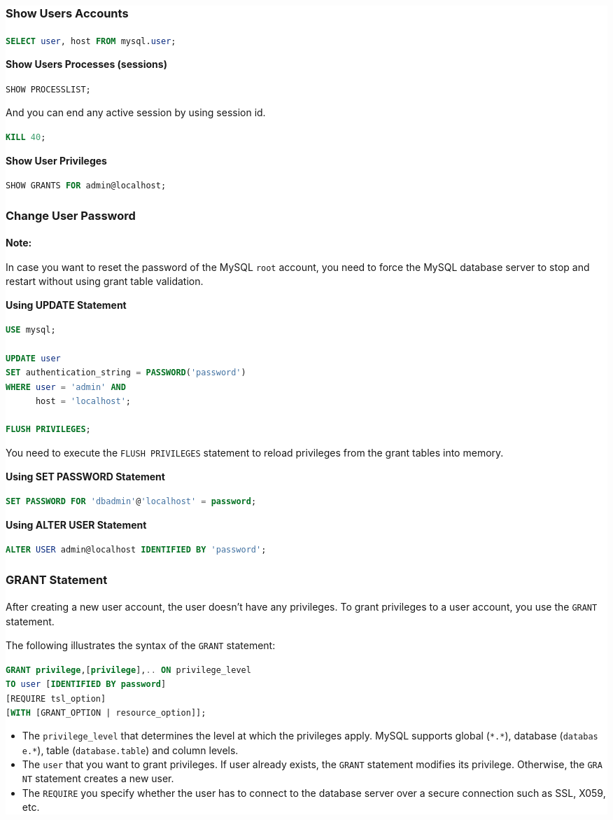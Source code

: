 ### Show Users Accounts
```sql
SELECT user, host FROM mysql.user;
```

**Show Users Processes (sessions)**
```sql
SHOW PROCESSLIST;
```
And you can end any active session by using session id.
```sql
KILL 40;
```

**Show User Privileges**
```sql
SHOW GRANTS FOR admin@localhost;
```

### Change User Password
**Note:**

In case you want to reset the password of the MySQL `root` account, you need to force the MySQL database server to stop and restart without using grant table validation.

**Using UPDATE Statement**
```sql
USE mysql;

UPDATE user
SET authentication_string = PASSWORD('password')
WHERE user = 'admin' AND
      host = 'localhost';

FLUSH PRIVILEGES;
```
You need to execute the `FLUSH PRIVILEGES` statement to reload privileges from the grant tables into memory.

**Using SET PASSWORD Statement**
```sql
SET PASSWORD FOR 'dbadmin'@'localhost' = password;
```

**Using ALTER USER Statement**
```sql
ALTER USER admin@localhost IDENTIFIED BY 'password';
```

### GRANT Statement
After creating a new user account, the user doesn’t have any privileges. To grant privileges to a user account, you use the `GRANT` statement.

The following illustrates the syntax of the `GRANT` statement:
```sql
GRANT privilege,[privilege],.. ON privilege_level
TO user [IDENTIFIED BY password]
[REQUIRE tsl_option]
[WITH [GRANT_OPTION | resource_option]];
```
* The `privilege_level` that determines the level at which the privileges apply. MySQL supports global (`*.*`), database (`database.*`), table (`database.table`) and column levels.
* The `user` that you want to grant privileges.  If user already exists, the `GRANT` statement modifies its privilege. Otherwise, the `GRANT` statement creates a new user.
* The `REQUIRE` you specify whether the user has to connect to the database server over a secure connection such as SSL, X059, etc.